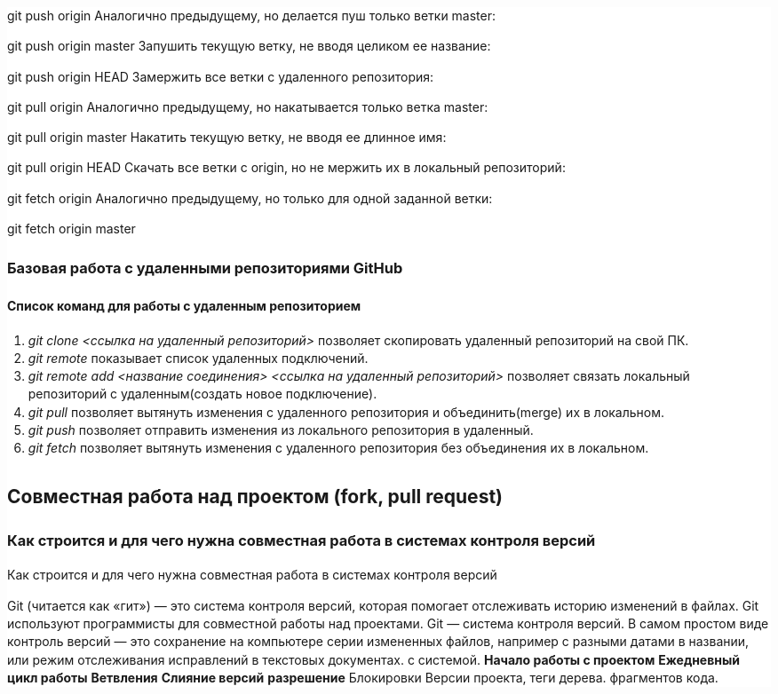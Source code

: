  git push origin
Аналогично предыдущему, но делается пуш только ветки master:

git push origin master
Запушить текущую ветку, не вводя целиком ее название:

git push origin HEAD
Замержить все ветки с удаленного репозитория:

git pull origin
Аналогично предыдущему, но накатывается только ветка master:

git pull origin master
Накатить текущую ветку, не вводя ее длинное имя:

git pull origin HEAD
Скачать все ветки с origin, но не мержить их в локальный репозиторий:

git fetch origin
Аналогично предыдущему, но только для одной заданной ветки:

git fetch origin master

### Базовая работа с удаленными репозиториями GitHub

#### Список команд для работы с удаленным репозиторием
1. *git clone <ссылка на удаленный репозиторий>* позволяет скопировать удаленный репозиторий на свой ПК.
2. *git remote* показывает список удаленных подключений.
3. *git remote add <название соединения> <ссылка на удаленный репозиторий>* позволяет связать локальный репозиторий с удаленным(создать новое подключение).
4. *git pull* позволяет вытянуть изменения с удаленного репозитория и объединить(merge) их в локальном.
5. *git push* позволяет отправить изменения из локального репозитория в удаленный.
6. *git fetch* позволяет вытянуть изменения с удаленного репозитория без объединения их в локальном.

## Совместная работа над проектом (fork, pull request)

### Как строится и для чего нужна совместная работа в системах контроля версий
Как строится и для чего нужна совместная работа в системах контроля версий

Git (читается как «гит») — это система контроля версий, которая помогает отслеживать историю изменений в файлах. Git используют программисты для совместной работы над проектами. Git — система контроля версий. В самом простом виде контроль версий — это сохранение на компьютере серии измененных файлов, например с разными датами в названии, или режим отслеживания исправлений в текстовых документах.
с системой. 
**Начало работы с проектом**
**Ежедневный цикл работы**
**Ветвления**
**Слияние версий**
**разрешение**
Блокировки
Версии проекта, теги
дерева.
фрагментов кода.
